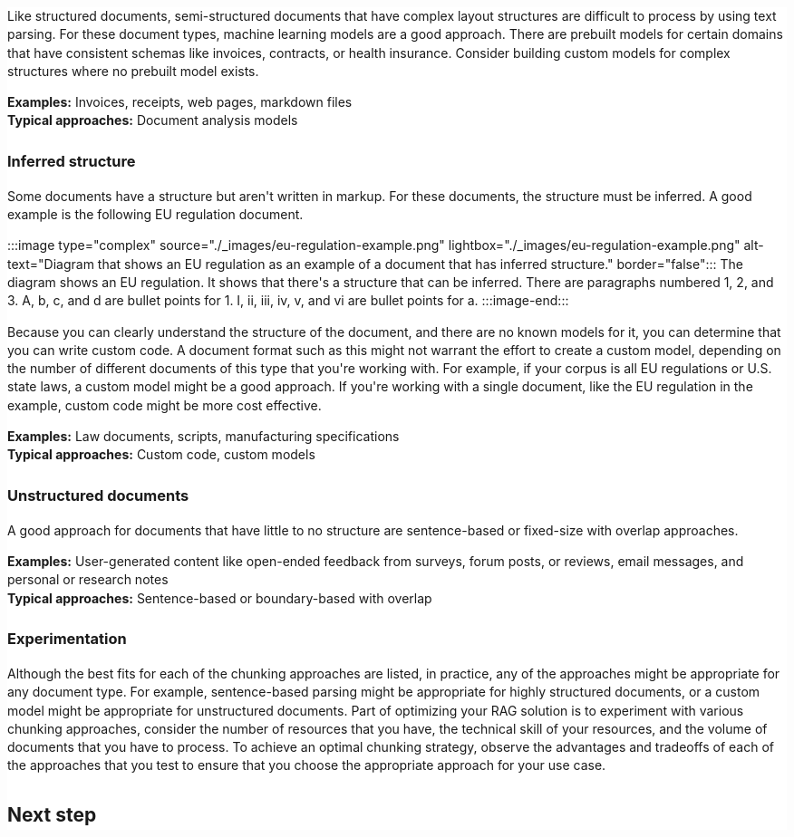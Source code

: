 Like structured documents, semi-structured documents that have complex layout structures are difficult to process by using text parsing. For these document types, machine learning models are a good approach. There are prebuilt models for certain domains that have consistent schemas like invoices, contracts, or health insurance. Consider building custom models for complex structures where no prebuilt model exists.

**Examples:** Invoices, receipts, web pages, markdown files<br/>
**Typical approaches:** Document analysis models

### Inferred structure

Some documents have a structure but aren't written in markup. For these documents, the structure must be inferred. A good example is the following EU regulation document.

:::image type="complex" source="./_images/eu-regulation-example.png" lightbox="./_images/eu-regulation-example.png" alt-text="Diagram that shows an EU regulation as an example of a document that has inferred structure." border="false":::
   The diagram shows an EU regulation. It shows that there's a structure that can be inferred. There are paragraphs numbered 1, 2, and 3. A, b, c, and d are bullet points for 1. I, ii, iii, iv, v, and vi are bullet points for a.
:::image-end:::

Because you can clearly understand the structure of the document, and there are no known models for it, you can determine that you can write custom code. A document format such as this might not warrant the effort to create a custom model, depending on the number of different documents of this type that you're working with. For example, if your corpus is all EU regulations or U.S. state laws, a custom model might be a good approach. If you're working with a single document, like the EU regulation in the example, custom code might be more cost effective.

**Examples:** Law documents, scripts, manufacturing specifications<br/>
**Typical approaches:** Custom code, custom models

### Unstructured documents

A good approach for documents that have little to no structure are sentence-based or fixed-size with overlap approaches.

**Examples:** User-generated content like open-ended feedback from surveys, forum posts, or reviews, email messages, and personal or research notes<br/>
**Typical approaches:** Sentence-based or boundary-based with overlap

### Experimentation

Although the best fits for each of the chunking approaches are listed, in practice, any of the approaches might be appropriate for any document type. For example, sentence-based parsing might be appropriate for highly structured documents, or a custom model might be appropriate for unstructured documents. Part of optimizing your RAG solution is to experiment with various chunking approaches, consider the number of resources that you have, the technical skill of your resources, and the volume of documents that you have to process. To achieve an optimal chunking strategy, observe the advantages and tradeoffs of each of the approaches that you test to ensure that you choose the appropriate approach for your use case.

## Next step
